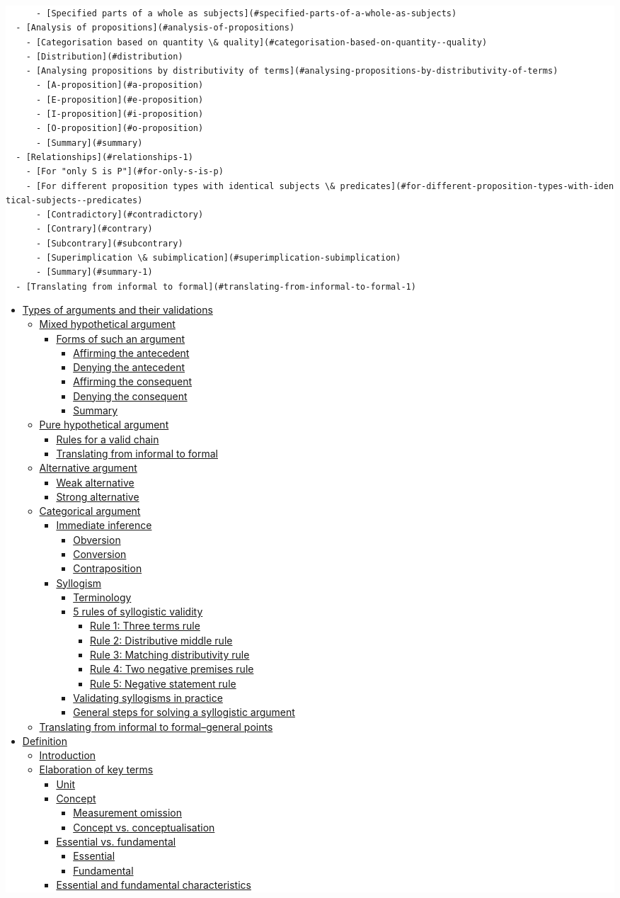           - [Specified parts of a whole as subjects](#specified-parts-of-a-whole-as-subjects)
      - [Analysis of propositions](#analysis-of-propositions)
        - [Categorisation based on quantity \& quality](#categorisation-based-on-quantity--quality)
        - [Distribution](#distribution)
        - [Analysing propositions by distributivity of terms](#analysing-propositions-by-distributivity-of-terms)
          - [A-proposition](#a-proposition)
          - [E-proposition](#e-proposition)
          - [I-proposition](#i-proposition)
          - [O-proposition](#o-proposition)
          - [Summary](#summary)
      - [Relationships](#relationships-1)
        - [For "only S is P"](#for-only-s-is-p)
        - [For different proposition types with identical subjects \& predicates](#for-different-proposition-types-with-identical-subjects--predicates)
          - [Contradictory](#contradictory)
          - [Contrary](#contrary)
          - [Subcontrary](#subcontrary)
          - [Superimplication \& subimplication](#superimplication-subimplication)
          - [Summary](#summary-1)
      - [Translating from informal to formal](#translating-from-informal-to-formal-1)
  - [Types of arguments and their validations](#types-of-arguments-and-their-validations)
    - [Mixed hypothetical argument](#mixed-hypothetical-argument)
      - [Forms of such an argument](#forms-of-such-an-argument)
        - [Affirming the antecedent](#affirming-the-antecedent)
        - [Denying the antecedent](#denying-the-antecedent)
        - [Affirming the consequent](#affirming-the-consequent)
        - [Denying the consequent](#denying-the-consequent)
        - [Summary](#summary-2)
    - [Pure hypothetical argument](#pure-hypothetical-argument)
      - [Rules for a valid chain](#rules-for-a-valid-chain)
      - [Translating from informal to formal](#translating-from-informal-to-formal-2)
    - [Alternative argument](#alternative-argument)
      - [Weak alternative](#weak-alternative)
      - [Strong alternative](#strong-alternative)
    - [Categorical argument](#categorical-argument)
      - [Immediate inference](#immediate-inference)
        - [Obversion](#obversion)
        - [Conversion](#conversion)
        - [Contraposition](#contraposition)
      - [Syllogism](#syllogism)
        - [Terminology](#terminology-3)
        - [5 rules of syllogistic validity](#5-rules-of-syllogistic-validity)
          - [Rule 1: Three terms rule](#rule-1-three-termsrule)
          - [Rule 2: Distributive middle rule](#rule-2-distributive-middle-rule)
          - [Rule 3: Matching distributivity rule](#rule-3-matching-distributivity-rule)
          - [Rule 4: Two negative premises rule](#rule-4-two-negative-premises-rule)
          - [Rule 5: Negative statement rule](#rule-5-negative-statement-rule)
        - [Validating syllogisms in practice](#validating-syllogisms-in-practice)
        - [General steps for solving a syllogistic argument](#general-steps-for-solving-a-syllogistic-argument)
    - [Translating from informal to formal–general points](#translating-from-informal-to-formalgeneral-points)
- [Definition](#definition)
  - [Introduction](#introduction-2)
  - [Elaboration of key terms](#elaboration-of-key-terms)
    - [Unit](#unit)
    - [Concept](#concept)
      - [Measurement omission](#measurement-omission)
      - [Concept vs. conceptualisation](#concept-vs-conceptualisation)
    - [Essential vs. fundamental](#essential-vs-fundamental)
      - [Essential](#essential)
      - [Fundamental](#fundamental)
    - [Essential and fundamental characteristics](#essential-and-fundamental-characteristics)